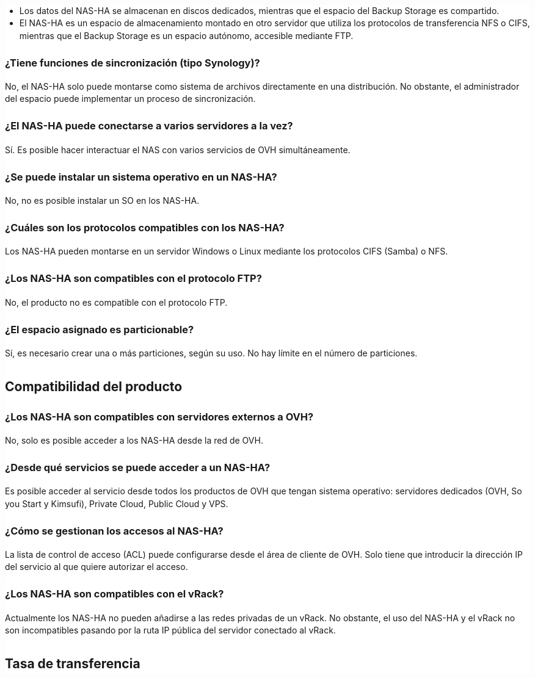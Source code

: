 - Los datos del NAS-HA se almacenan en discos dedicados, mientras que el espacio del Backup Storage es compartido.
- El NAS-HA es un espacio de almacenamiento montado en otro servidor que utiliza los protocolos de transferencia NFS o CIFS, mientras que el Backup Storage es un espacio autónomo, accesible mediante FTP.

### ¿Tiene funciones de sincronización (tipo Synology)?
No, el NAS-HA solo puede montarse como sistema de archivos directamente en una distribución. No obstante, el administrador del espacio puede implementar un proceso de sincronización.

### ¿El NAS-HA puede conectarse a varios servidores a la vez?
Sí. Es posible hacer interactuar el NAS con varios servicios de OVH simultáneamente.

### ¿Se puede instalar un sistema operativo en un NAS-HA?
No, no es posible instalar un SO en los NAS-HA.

### ¿Cuáles son los protocolos compatibles con los NAS-HA?
Los NAS-HA pueden montarse en un servidor Windows o Linux mediante los protocolos CIFS (Samba) o NFS.

### ¿Los NAS-HA son compatibles con el protocolo FTP?
No, el producto no es compatible con el protocolo FTP.

### ¿El espacio asignado es particionable?
Sí, es necesario crear una o más particiones, según su uso. No hay límite en el número de particiones.

## Compatibilidad del producto

### ¿Los NAS-HA son compatibles con servidores externos a OVH?
No, solo es posible acceder a los NAS-HA desde la red de OVH.

### ¿Desde qué servicios se puede acceder a un NAS-HA?
Es posible acceder al servicio desde todos los productos de OVH que tengan sistema operativo: servidores dedicados (OVH, So you Start y Kimsufi), Private Cloud, Public Cloud y VPS.

### ¿Cómo se gestionan los accesos al NAS-HA?
La lista de control de acceso (ACL) puede configurarse desde el área de cliente de OVH. Solo tiene que introducir la dirección IP del servicio al que quiere autorizar el acceso.

### ¿Los NAS-HA son compatibles con el vRack?
Actualmente los NAS-HA no pueden añadirse a las redes privadas de un vRack. No obstante, el uso del NAS-HA y el vRack no son incompatibles pasando por la ruta IP pública del servidor conectado al vRack.

## Tasa de transferencia
